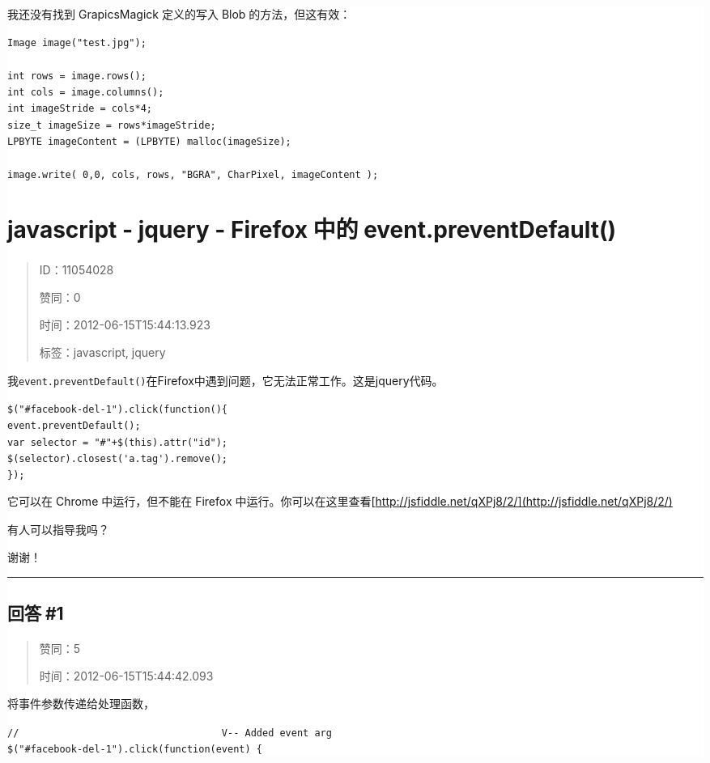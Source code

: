 我还没有找到 GrapicsMagick 定义的写入 Blob 的方法，但这有效：

```
Image image("test.jpg");

int rows = image.rows();
int cols = image.columns();
int imageStride = cols*4;
size_t imageSize = rows*imageStride;
LPBYTE imageContent = (LPBYTE) malloc(imageSize);

image.write( 0,0, cols, rows, "BGRA", CharPixel, imageContent ); 
```

# javascript - jquery - Firefox 中的 event.preventDefault()

> ID：11054028
> 
> 赞同：0
> 
> 时间：2012-06-15T15:44:13.923
> 
> 标签：javascript, jquery

我`event.preventDefault()`在Firefox中遇到问题，它无法正常工作。这是jquery代码。

```
$("#facebook-del-1").click(function(){
event.preventDefault();
var selector = "#"+$(this).attr("id");
$(selector).closest('a.tag').remove();
}); 
```

它可以在 Chrome 中运行，但不能在 Firefox 中运行。你可以在这里查看[http://jsfiddle.net/qXPj8/2/](http://jsfiddle.net/qXPj8/2/)

有人可以指导我吗？

谢谢！

* * *

## 回答 #1

> 赞同：5
> 
> 时间：2012-06-15T15:44:42.093

将事件参数传递给处理函数，

```
//                                   V-- Added event arg
$("#facebook-del-1").click(function(event) { 
```
